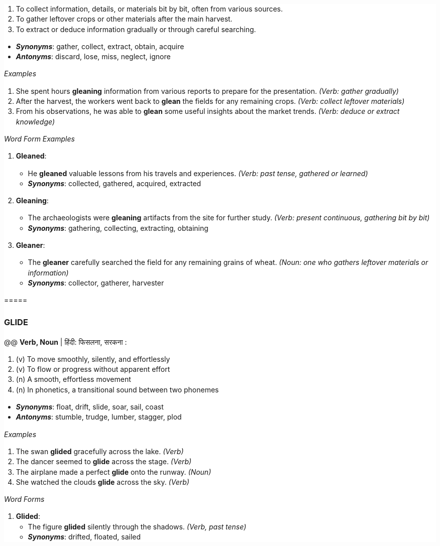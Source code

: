 1. To collect information, details, or materials bit by bit, often from various sources.
2. To gather leftover crops or other materials after the main harvest.
3. To extract or deduce information gradually or through careful searching.

- ***Synonyms***: gather, collect, extract, obtain, acquire
- ***Antonyms***: discard, lose, miss, neglect, ignore

_Examples_

1. She spent hours **gleaning** information from various reports to prepare for the presentation. _(Verb: gather gradually)_
2. After the harvest, the workers went back to **glean** the fields for any remaining crops. _(Verb: collect leftover materials)_
3. From his observations, he was able to **glean** some useful insights about the market trends. _(Verb: deduce or extract knowledge)_

_Word Form Examples_

1. **Gleaned**:
    
    - He **gleaned** valuable lessons from his travels and experiences. _(Verb: past tense, gathered or learned)_
    - ***Synonyms***: collected, gathered, acquired, extracted
2. **Gleaning**:
    
    - The archaeologists were **gleaning** artifacts from the site for further study. _(Verb: present continuous, gathering bit by bit)_
    - ***Synonyms***: gathering, collecting, extracting, obtaining
3. **Gleaner**:
    
    - The **gleaner** carefully searched the field for any remaining grains of wheat. _(Noun: one who gathers leftover materials or information)_
    - ***Synonyms***: collector, gatherer, harvester

=====

### GLIDE

@@
**Verb, Noun** | हिंदी: फिसलना, सरकना : 
1. (v) To move smoothly, silently, and effortlessly
2. (v) To flow or progress without apparent effort
3. (n) A smooth, effortless movement
4. (n) In phonetics, a transitional sound between two phonemes

- ***Synonyms***: float, drift, slide, soar, sail, coast
- ***Antonyms***: stumble, trudge, lumber, stagger, plod

_Examples_

1. The swan **glided** gracefully across the lake. *(Verb)*
2. The dancer seemed to **glide** across the stage. *(Verb)*
3. The airplane made a perfect **glide** onto the runway. *(Noun)*
4. She watched the clouds **glide** across the sky. *(Verb)*

_Word Forms_

1. **Glided**:
   - The figure **glided** silently through the shadows. *(Verb, past tense)*
   - ***Synonyms***: drifted, floated, sailed
